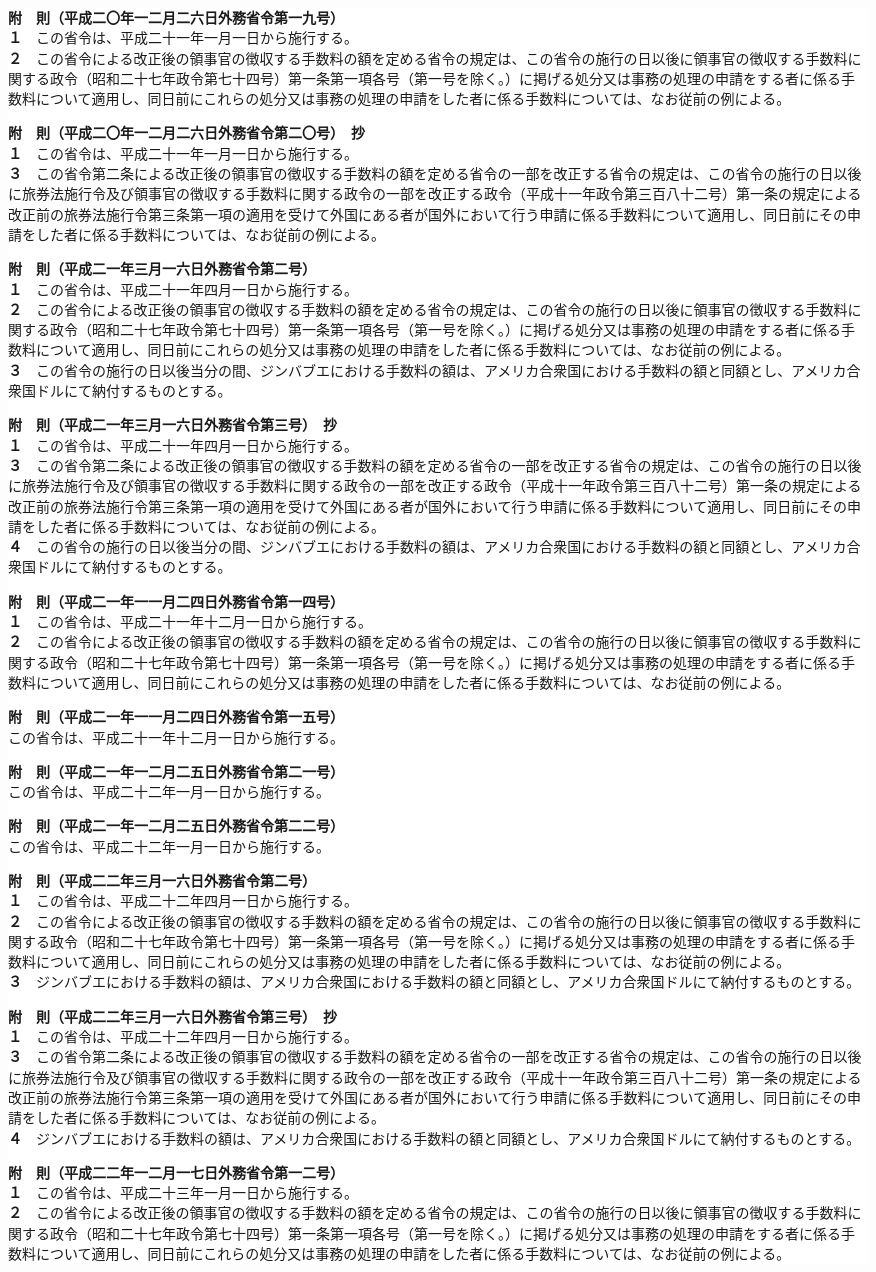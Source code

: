 **附　則（平成二〇年一二月二六日外務省令第一九号）**  
**１**　この省令は、平成二十一年一月一日から施行する。  
**２**　この省令による改正後の領事官の徴収する手数料の額を定める省令の規定は、この省令の施行の日以後に領事官の徴収する手数料に関する政令（昭和二十七年政令第七十四号）第一条第一項各号（第一号を除く。）に掲げる処分又は事務の処理の申請をする者に係る手数料について適用し、同日前にこれらの処分又は事務の処理の申請をした者に係る手数料については、なお従前の例による。  
  
**附　則（平成二〇年一二月二六日外務省令第二〇号）　抄**  
**１**　この省令は、平成二十一年一月一日から施行する。  
**３**　この省令第二条による改正後の領事官の徴収する手数料の額を定める省令の一部を改正する省令の規定は、この省令の施行の日以後に旅券法施行令及び領事官の徴収する手数料に関する政令の一部を改正する政令（平成十一年政令第三百八十二号）第一条の規定による改正前の旅券法施行令第三条第一項の適用を受けて外国にある者が国外において行う申請に係る手数料について適用し、同日前にその申請をした者に係る手数料については、なお従前の例による。  
  
**附　則（平成二一年三月一六日外務省令第二号）**  
**１**　この省令は、平成二十一年四月一日から施行する。  
**２**　この省令による改正後の領事官の徴収する手数料の額を定める省令の規定は、この省令の施行の日以後に領事官の徴収する手数料に関する政令（昭和二十七年政令第七十四号）第一条第一項各号（第一号を除く。）に掲げる処分又は事務の処理の申請をする者に係る手数料について適用し、同日前にこれらの処分又は事務の処理の申請をした者に係る手数料については、なお従前の例による。  
**３**　この省令の施行の日以後当分の間、ジンバブエにおける手数料の額は、アメリカ合衆国における手数料の額と同額とし、アメリカ合衆国ドルにて納付するものとする。  
  
**附　則（平成二一年三月一六日外務省令第三号）　抄**  
**１**　この省令は、平成二十一年四月一日から施行する。  
**３**　この省令第二条による改正後の領事官の徴収する手数料の額を定める省令の一部を改正する省令の規定は、この省令の施行の日以後に旅券法施行令及び領事官の徴収する手数料に関する政令の一部を改正する政令（平成十一年政令第三百八十二号）第一条の規定による改正前の旅券法施行令第三条第一項の適用を受けて外国にある者が国外において行う申請に係る手数料について適用し、同日前にその申請をした者に係る手数料については、なお従前の例による。  
**４**　この省令の施行の日以後当分の間、ジンバブエにおける手数料の額は、アメリカ合衆国における手数料の額と同額とし、アメリカ合衆国ドルにて納付するものとする。  
  
**附　則（平成二一年一一月二四日外務省令第一四号）**  
**１**　この省令は、平成二十一年十二月一日から施行する。  
**２**　この省令による改正後の領事官の徴収する手数料の額を定める省令の規定は、この省令の施行の日以後に領事官の徴収する手数料に関する政令（昭和二十七年政令第七十四号）第一条第一項各号（第一号を除く。）に掲げる処分又は事務の処理の申請をする者に係る手数料について適用し、同日前にこれらの処分又は事務の処理の申請をした者に係る手数料については、なお従前の例による。  
  
**附　則（平成二一年一一月二四日外務省令第一五号）**  
この省令は、平成二十一年十二月一日から施行する。  
  
**附　則（平成二一年一二月二五日外務省令第二一号）**  
この省令は、平成二十二年一月一日から施行する。  
  
**附　則（平成二一年一二月二五日外務省令第二二号）**  
この省令は、平成二十二年一月一日から施行する。  
  
**附　則（平成二二年三月一六日外務省令第二号）**  
**１**　この省令は、平成二十二年四月一日から施行する。  
**２**　この省令による改正後の領事官の徴収する手数料の額を定める省令の規定は、この省令の施行の日以後に領事官の徴収する手数料に関する政令（昭和二十七年政令第七十四号）第一条第一項各号（第一号を除く。）に掲げる処分又は事務の処理の申請をする者に係る手数料について適用し、同日前にこれらの処分又は事務の処理の申請をした者に係る手数料については、なお従前の例による。  
**３**　ジンバブエにおける手数料の額は、アメリカ合衆国における手数料の額と同額とし、アメリカ合衆国ドルにて納付するものとする。  
  
**附　則（平成二二年三月一六日外務省令第三号）　抄**  
**１**　この省令は、平成二十二年四月一日から施行する。  
**３**　この省令第二条による改正後の領事官の徴収する手数料の額を定める省令の一部を改正する省令の規定は、この省令の施行の日以後に旅券法施行令及び領事官の徴収する手数料に関する政令の一部を改正する政令（平成十一年政令第三百八十二号）第一条の規定による改正前の旅券法施行令第三条第一項の適用を受けて外国にある者が国外において行う申請に係る手数料について適用し、同日前にその申請をした者に係る手数料については、なお従前の例による。  
**４**　ジンバブエにおける手数料の額は、アメリカ合衆国における手数料の額と同額とし、アメリカ合衆国ドルにて納付するものとする。  
  
**附　則（平成二二年一二月一七日外務省令第一二号）**  
**１**　この省令は、平成二十三年一月一日から施行する。  
**２**　この省令による改正後の領事官の徴収する手数料の額を定める省令の規定は、この省令の施行の日以後に領事官の徴収する手数料に関する政令（昭和二十七年政令第七十四号）第一条第一項各号（第一号を除く。）に掲げる処分又は事務の処理の申請をする者に係る手数料について適用し、同日前にこれらの処分又は事務の処理の申請をした者に係る手数料については、なお従前の例による。  
  